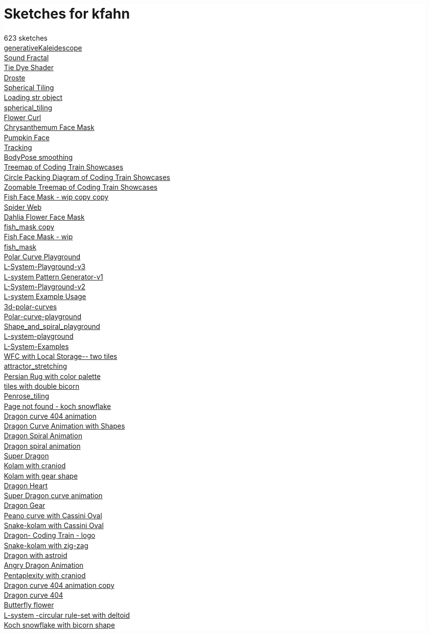 # Sketches for kfahn
623 sketches  
[generativeKaleidescope](https://editor.p5js.org/kfahn/sketches/I29DSDQOS)  
[Sound Fractal](https://editor.p5js.org/kfahn/sketches/16qW-69XU)  
[Tie Dye Shader](https://editor.p5js.org/kfahn/sketches/sLtJxaZXQ)  
[Droste](https://editor.p5js.org/kfahn/sketches/mpVZ1E6R5)  
[Spherical Tiling](https://editor.p5js.org/kfahn/sketches/Ma8333Xbv)  
[Loading str object](https://editor.p5js.org/kfahn/sketches/NW09fbBwM)  
[spherical\_tiling](https://editor.p5js.org/kfahn/sketches/oLB8bRb50)  
[Flower Curl](https://editor.p5js.org/kfahn/sketches/jjx0VSyi2)  
[Chrysanthemum Face Mask](https://editor.p5js.org/kfahn/sketches/dO7nermIUd)  
[Pumpkin Face](https://editor.p5js.org/kfahn/sketches/GyvntE4fG)  
[Tracking](https://editor.p5js.org/kfahn/sketches/biKI7963s)  
[BodyPose smoothing](https://editor.p5js.org/kfahn/sketches/rzPmVhTZt)  
[Treemap of Coding Train Showcases](https://editor.p5js.org/kfahn/sketches/hKThc8O9o)  
[Circle Packing Diagram  of Coding Train Showcases](https://editor.p5js.org/kfahn/sketches/gp7zqBB9D)  
[Zoomable Treemap of Coding Train Showcases](https://editor.p5js.org/kfahn/sketches/snbNKwyWW)  
[Fish Face Mask - wip copy copy](https://editor.p5js.org/kfahn/sketches/62CIq7asO)  
[Spider Web](https://editor.p5js.org/kfahn/sketches/O0ELgPqeF)  
[Dahlia Flower Face Mask](https://editor.p5js.org/kfahn/sketches/BErhQGZAW)  
[fish\_mask copy](https://editor.p5js.org/kfahn/sketches/6MpmXAhEO)  
[Fish Face Mask - wip](https://editor.p5js.org/kfahn/sketches/zya0Cobo7)  
[fish\_mask](https://editor.p5js.org/kfahn/sketches/EEz0NLPbp)  
[Polar Curve Playground](https://editor.p5js.org/kfahn/sketches/fRLl8ha1C)  
[L-System-Playground-v3](https://editor.p5js.org/kfahn/sketches/Mdejk-YHM)  
[L-system Pattern Generator-v1](https://editor.p5js.org/kfahn/sketches/B_P7q5oG_)  
[L-System-Playground-v2](https://editor.p5js.org/kfahn/sketches/KmKxgvx03)  
[L-system Example Usage](https://editor.p5js.org/kfahn/sketches/A4ksi8iY9j)  
[3d-polar-curves](https://editor.p5js.org/kfahn/sketches/JeLUaSNff)  
[Polar-curve-playground](https://editor.p5js.org/kfahn/sketches/BK_t2uB-l)  
[Shape\_and\_spiral\_playground](https://editor.p5js.org/kfahn/sketches/Ry6bzDtzh)  
[L-system-playground](https://editor.p5js.org/kfahn/sketches/3fdOtG7WX)  
[L-System-Examples](https://editor.p5js.org/kfahn/sketches/6maEEOkD2)  
[WFC with Local Storage-- two  tiles](https://editor.p5js.org/kfahn/sketches/-j45Nn1cb)  
[attractor\_stretching](https://editor.p5js.org/kfahn/sketches/yUA_zZtIq)  
[Persian Rug with color palette](https://editor.p5js.org/kfahn/sketches/2KJqdr_MC)  
[tiles with double bicorn](https://editor.p5js.org/kfahn/sketches/pnGIvvvFM)  
[Penrose\_tiling](https://editor.p5js.org/kfahn/sketches/_xN1XZolpV)  
[Page not found - koch snowflake](https://editor.p5js.org/kfahn/sketches/ZC3MhXe6Q)  
[Dragon curve 404 animation](https://editor.p5js.org/kfahn/sketches/cN5k0ZOQ6)  
[Dragon Curve  Animation with Shapes](https://editor.p5js.org/kfahn/sketches/dWTpw8eOv)  
[Dragon Spiral Animation](https://editor.p5js.org/kfahn/sketches/xn9nKGbi_)  
[Dragon spiral animation](https://editor.p5js.org/kfahn/sketches/sQrmRVsa0)  
[Super Dragon](https://editor.p5js.org/kfahn/sketches/ZDMz-UGLq)  
[Kolam with craniod](https://editor.p5js.org/kfahn/sketches/Il4smE9vE)  
[Kolam with gear shape](https://editor.p5js.org/kfahn/sketches/t2s0nDQHd)  
[Dragon Heart](https://editor.p5js.org/kfahn/sketches/bKx0DvTE7)  
[Super Dragon curve animation](https://editor.p5js.org/kfahn/sketches/qvVzuYmjv)  
[Dragon Gear](https://editor.p5js.org/kfahn/sketches/flqahdzIm)  
[Peano curve  with Cassini Oval](https://editor.p5js.org/kfahn/sketches/02aP7Ms-K)  
[Snake-kolam with Cassini Oval](https://editor.p5js.org/kfahn/sketches/uPb6xi3dp)  
[Dragon- Coding Train - logo](https://editor.p5js.org/kfahn/sketches/SEfxSN3fR)  
[Snake-kolam with zig-zag](https://editor.p5js.org/kfahn/sketches/gAh3K3HMa)  
[Dragon with astroid](https://editor.p5js.org/kfahn/sketches/U-zZxqlAp)  
[Angry Dragon Animation](https://editor.p5js.org/kfahn/sketches/dbQG94Gxm)  
[Pentaplexity with craniod](https://editor.p5js.org/kfahn/sketches/WFUpx6lsq)  
[Dragon curve 404 animation copy](https://editor.p5js.org/kfahn/sketches/OW4Mq63ub)  
[Dragon curve 404](https://editor.p5js.org/kfahn/sketches/yrQg4OQ8t)  
[Butterfly flower](https://editor.p5js.org/kfahn/sketches/FbjyqPqVE)  
[L-system -circular rule-set with deltoid](https://editor.p5js.org/kfahn/sketches/GMv3XHU-4)  
[Koch snowflake with bicorn shape](https://editor.p5js.org/kfahn/sketches/i2dc_-SYO)  